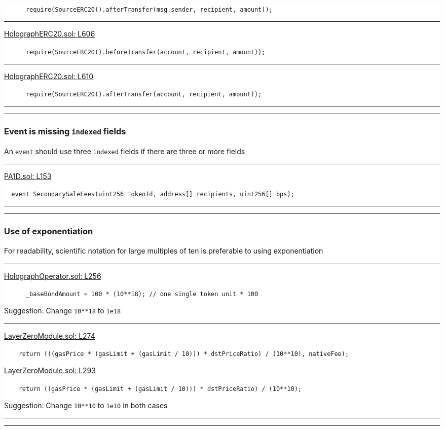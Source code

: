 ```solidity
      require(SourceERC20().afterTransfer(msg.sender, recipient, amount));
```
___
[HolographERC20.sol: L606](https://github.com/code-423n4/2022-10-holograph/blob/f8c2eae866280a1acfdc8a8352401ed031be1373/contracts/enforcer/HolographERC20.sol#L606)
```solidity
      require(SourceERC20().beforeTransfer(account, recipient, amount));
```
___
[HolographERC20.sol: L610](https://github.com/code-423n4/2022-10-holograph/blob/f8c2eae866280a1acfdc8a8352401ed031be1373/contracts/enforcer/HolographERC20.sol#L610)
```solidity
      require(SourceERC20().afterTransfer(account, recipient, amount));
```
___
___

### Event is missing `indexed` fields
An `event` should use three `indexed` fields if there are three or more fields
___
[PA1D.sol: L153](https://github.com/code-423n4/2022-10-holograph/blob/f8c2eae866280a1acfdc8a8352401ed031be1373/contracts/enforcer/PA1D.sol#L153)
```solidity
  event SecondarySaleFees(uint256 tokenId, address[] recipients, uint256[] bps);
```
___
___


### Use of exponentiation
For readability, scientific notation for large multiples of ten is preferable to using exponentiation
___

[HolographOperator.sol: L256](https://github.com/code-423n4/2022-10-holograph/blob/f8c2eae866280a1acfdc8a8352401ed031be1373/contracts/HolographOperator.sol#L256)
```solidity
      _baseBondAmount = 100 * (10**18); // one single token unit * 100
```
Suggestion: Change `10**18` to `1e18` 
___
[LayerZeroModule.sol: L274](https://github.com/code-423n4/2022-10-holograph/blob/f8c2eae866280a1acfdc8a8352401ed031be1373/contracts/module/LayerZeroModule.sol#L274)
```solidity
    return (((gasPrice * (gasLimit + (gasLimit / 10))) * dstPriceRatio) / (10**10), nativeFee);
```
[LayerZeroModule.sol: L293](https://github.com/code-423n4/2022-10-holograph/blob/f8c2eae866280a1acfdc8a8352401ed031be1373/contracts/module/LayerZeroModule.sol#L293)
```solidity
    return ((gasPrice * (gasLimit + (gasLimit / 10))) * dstPriceRatio) / (10**10);
```
Suggestion: Change `10**10` to `1e10` in both cases
___
___